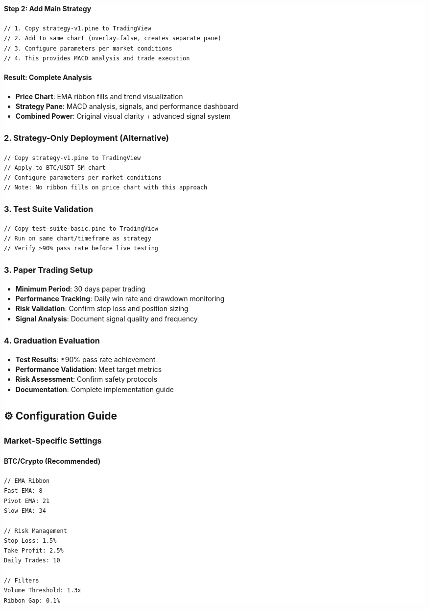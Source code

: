 #### Step 2: Add Main Strategy
```pinescript
// 1. Copy strategy-v1.pine to TradingView  
// 2. Add to same chart (overlay=false, creates separate pane)
// 3. Configure parameters per market conditions
// 4. This provides MACD analysis and trade execution
```

#### Result: Complete Analysis
- **Price Chart**: EMA ribbon fills and trend visualization
- **Strategy Pane**: MACD analysis, signals, and performance dashboard
- **Combined Power**: Original visual clarity + advanced signal system

### 2. Strategy-Only Deployment (Alternative)
```pinescript
// Copy strategy-v1.pine to TradingView
// Apply to BTC/USDT 5M chart  
// Configure parameters per market conditions
// Note: No ribbon fills on price chart with this approach
```

### 3. Test Suite Validation
```pinescript
// Copy test-suite-basic.pine to TradingView  
// Run on same chart/timeframe as strategy
// Verify ≥90% pass rate before live testing
```

### 3. Paper Trading Setup
- **Minimum Period**: 30 days paper trading
- **Performance Tracking**: Daily win rate and drawdown monitoring
- **Risk Validation**: Confirm stop loss and position sizing
- **Signal Analysis**: Document signal quality and frequency

### 4. Graduation Evaluation
- **Test Results**: ≥90% pass rate achievement
- **Performance Validation**: Meet target metrics
- **Risk Assessment**: Confirm safety protocols
- **Documentation**: Complete implementation guide

## ⚙️ Configuration Guide

### Market-Specific Settings

#### **BTC/Crypto (Recommended)**
```pinescript
// EMA Ribbon
Fast EMA: 8
Pivot EMA: 21  
Slow EMA: 34

// Risk Management
Stop Loss: 1.5%
Take Profit: 2.5%
Daily Trades: 10

// Filters
Volume Threshold: 1.3x
Ribbon Gap: 0.1%
```
